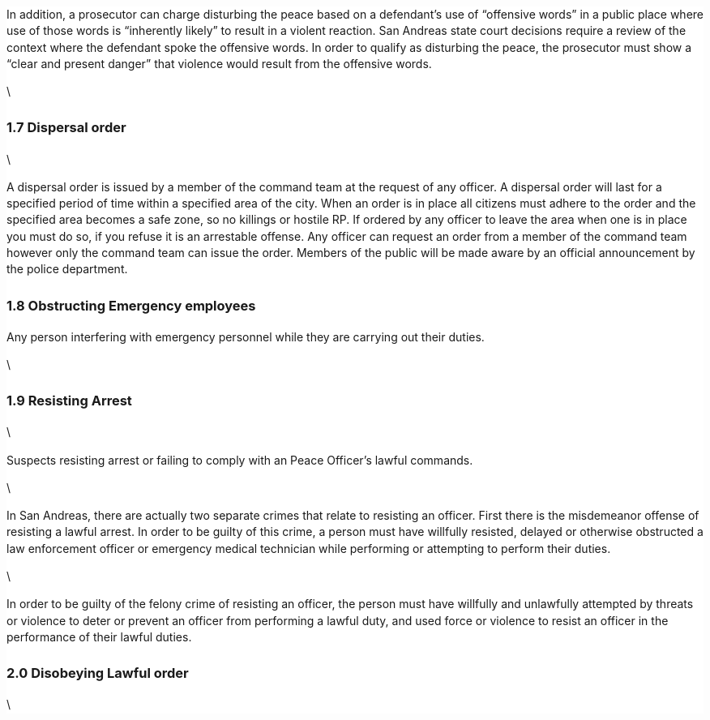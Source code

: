 
In addition, a prosecutor can charge disturbing the peace based on a defendant’s use of “offensive words” in a public place where use of those words is “inherently likely” to result in a violent reaction. San Andreas state court decisions require a review of the context where the defendant spoke the offensive words. In order to qualify as disturbing the peace, the prosecutor must show a “clear and present danger” that violence would result from the offensive words.

\


### 1.7 Dispersal order

\


A dispersal order is issued by a member of the command team at the request of any officer. A dispersal order will last for a specified period of time within a specified area of the city. When an order is in place all citizens must adhere to the order and the specified area becomes a safe zone, so no killings or hostile RP. If ordered by any officer to leave the area when one is in place you must do so, if you refuse it is an arrestable offense. Any officer can request an order from a member of the command team however only the command team can issue the order. Members of the public will be made aware by an official announcement by the police department.&#x20;

### 1.8 Obstructing Emergency employees&#x20;

Any person interfering with emergency personnel while they are carrying out their duties.&#x20;

\


### 1.9 Resisting Arrest&#x20;

\


Suspects resisting arrest or failing to comply with an Peace Officer’s lawful commands.&#x20;

\


In San Andreas, there are actually two separate crimes that relate to resisting an officer. First there is the misdemeanor offense of resisting a lawful arrest. In order to be guilty of this crime, a person must have willfully resisted, delayed or otherwise obstructed a law enforcement officer or emergency medical technician while performing or attempting to perform their duties.&#x20;

\


In order to be guilty of the felony crime of resisting an officer, the person must have willfully and unlawfully attempted by threats or violence to deter or prevent an officer from performing a lawful duty, and used force or violence to resist an officer in the performance of their lawful duties. &#x20;

### &#x20;&#x20;

### 2.0 Disobeying Lawful order

\
